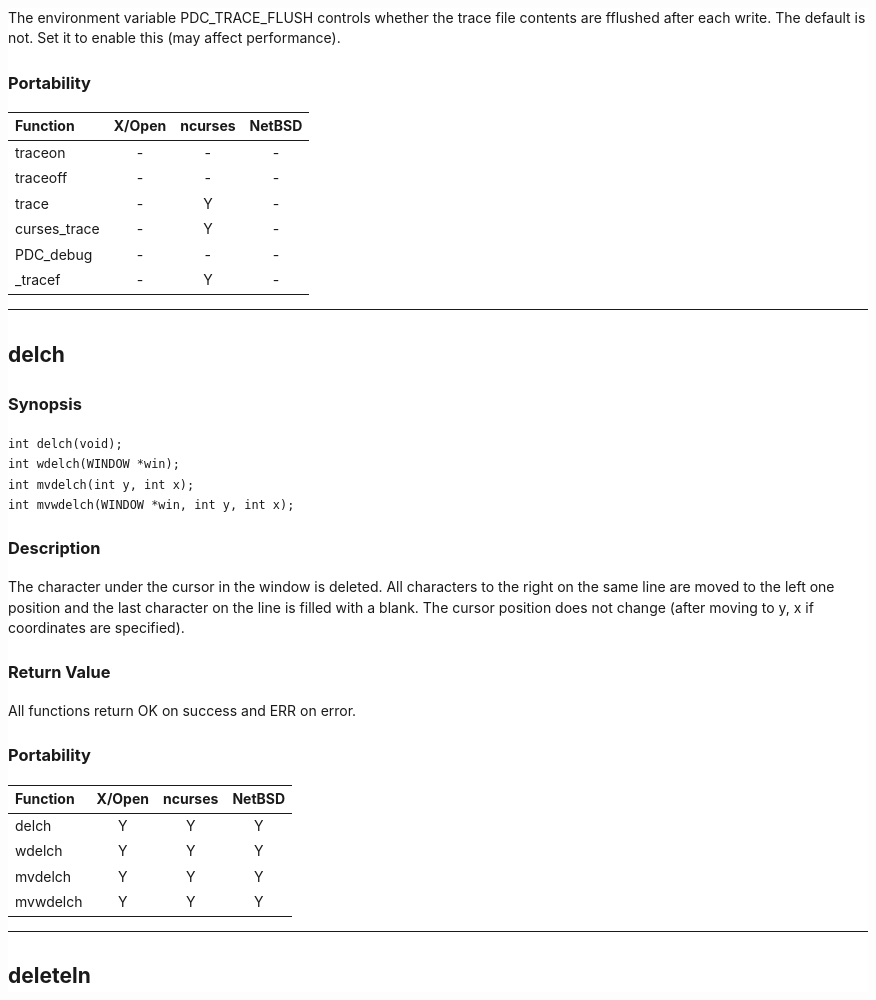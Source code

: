    The environment variable PDC_TRACE_FLUSH controls whether the trace
   file contents are fflushed after each write. The default is not. Set
   it to enable this (may affect performance).

### Portability
   Function              | X/Open | ncurses | NetBSD
   :---------------------|:------:|:-------:|:------:
   traceon               |    -   |    -    |   -
   traceoff              |    -   |    -    |   -
   trace                 |    -   |    Y    |   -
   curses_trace          |    -   |    Y    |   -
   PDC_debug             |    -   |    -    |   -
   _tracef               |    -   |    Y    |   -



--------------------------------------------------------------------------


delch
-----

### Synopsis

    int delch(void);
    int wdelch(WINDOW *win);
    int mvdelch(int y, int x);
    int mvwdelch(WINDOW *win, int y, int x);

### Description

   The character under the cursor in the window is deleted. All
   characters to the right on the same line are moved to the left one
   position and the last character on the line is filled with a blank.
   The cursor position does not change (after moving to y, x if
   coordinates are specified).

### Return Value

   All functions return OK on success and ERR on error.

### Portability
   Function              | X/Open | ncurses | NetBSD
   :---------------------|:------:|:-------:|:------:
   delch                 |    Y   |    Y    |   Y
   wdelch                |    Y   |    Y    |   Y
   mvdelch               |    Y   |    Y    |   Y
   mvwdelch              |    Y   |    Y    |   Y



--------------------------------------------------------------------------


deleteln
--------
